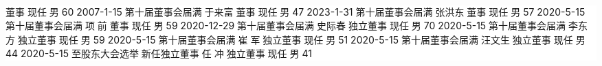 董事
现任
男
60
2007-1-15
第十届董事会届满
于来富
董事
现任
男
47
2023-1-31
第十届董事会届满
张洪东
董事
现任
男
57
2020-5-15
第十届董事会届满
项
前
董事
现任
男
59
2020-12-29
第十届董事会届满
史际春
独立董事
现任
男
70
2020-5-15
第十届董事会届满
李东方
独立董事
现任
男
59
2020-5-15
第十届董事会届满
崔
军
独立董事
现任
男
51
2020-5-15
第十届董事会届满
汪文生
独立董事
现任
男
44
2020-5-15
至股东大会选举
新任独立董事
任
冲
独立董事
现任
男
41